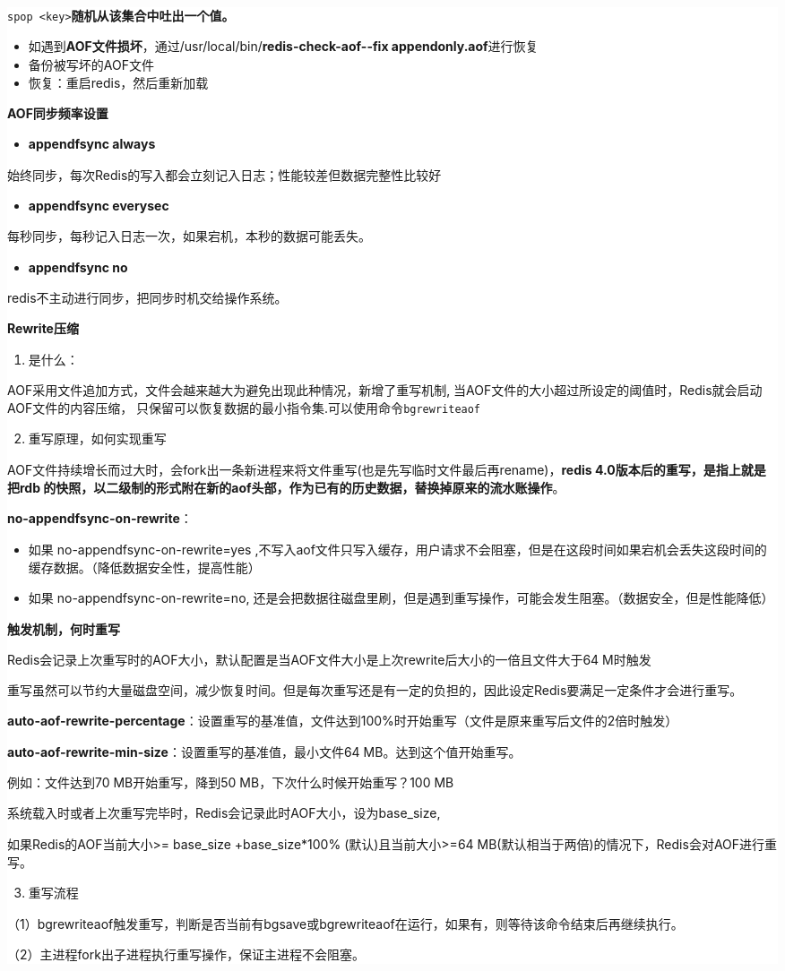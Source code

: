 ```spop <key>```**随机从该集合中吐出一个值。**
  + 如遇到**AOF文件损坏**，通过/usr/local/bin/**redis-check-aof--fix appendonly.aof**进行恢复
  + 备份被写坏的AOF文件
  + 恢复：重启redis，然后重新加载

**AOF同步频率设置**

+ **appendfsync always**

始终同步，每次Redis的写入都会立刻记入日志；性能较差但数据完整性比较好

+ **appendfsync everysec**

每秒同步，每秒记入日志一次，如果宕机，本秒的数据可能丢失。

+ **appendfsync no**

redis不主动进行同步，把同步时机交给操作系统。



**Rewrite压缩**

 

1. 是什么：

AOF采用文件追加方式，文件会越来越大为避免出现此种情况，新增了重写机制, 当AOF文件的大小超过所设定的阈值时，Redis就会启动AOF文件的内容压缩， 只保留可以恢复数据的最小指令集.可以使用命令`bgrewriteaof`

2. 重写原理，如何实现重写

AOF文件持续增长而过大时，会fork出一条新进程来将文件重写(也是先写临时文件最后再rename)，**redis 4.0版本后的重写，是指上就是把rdb 的快照，以二级制的形式附在新的aof头部，作为已有的历史数据，替换掉原来的流水账操作**。

**no-appendfsync-on-rewrite**：

+ 如果 no-appendfsync-on-rewrite=yes ,不写入aof文件只写入缓存，用户请求不会阻塞，但是在这段时间如果宕机会丢失这段时间的缓存数据。（降低数据安全性，提高性能）

+ 如果 no-appendfsync-on-rewrite=no, 还是会把数据往磁盘里刷，但是遇到重写操作，可能会发生阻塞。（数据安全，但是性能降低）

**触发机制，何时重写**

Redis会记录上次重写时的AOF大小，默认配置是当AOF文件大小是上次rewrite后大小的一倍且文件大于64 M时触发

重写虽然可以节约大量磁盘空间，减少恢复时间。但是每次重写还是有一定的负担的，因此设定Redis要满足一定条件才会进行重写。 

**auto-aof-rewrite-percentage**：设置重写的基准值，文件达到100%时开始重写（文件是原来重写后文件的2倍时触发）

**auto-aof-rewrite-min-size**：设置重写的基准值，最小文件64 MB。达到这个值开始重写。

例如：文件达到70 MB开始重写，降到50 MB，下次什么时候开始重写？100 MB

系统载入时或者上次重写完毕时，Redis会记录此时AOF大小，设为base_size,

如果Redis的AOF当前大小>= base_size +base_size*100% (默认)且当前大小>=64 MB(默认相当于两倍)的情况下，Redis会对AOF进行重写。 

3. 重写流程

（1）bgrewriteaof触发重写，判断是否当前有bgsave或bgrewriteaof在运行，如果有，则等待该命令结束后再继续执行。

（2）主进程fork出子进程执行重写操作，保证主进程不会阻塞。

```
